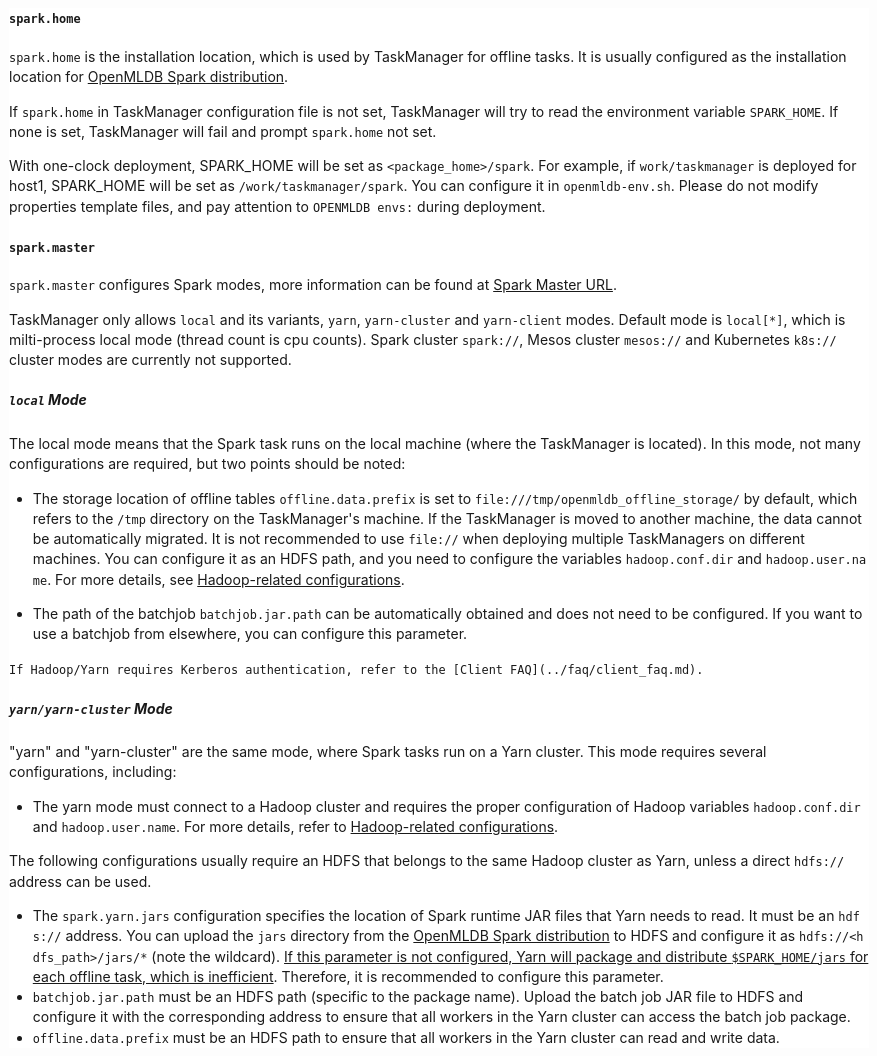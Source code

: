 #### `spark.home`

`spark.home` is the installation location, which is used by TaskManager for offline tasks. It is usually configured as the installation location for [OpenMLDB Spark distribution](../../tutorial/openmldbspark_distribution.md).

If `spark.home` in TaskManager configuration file is not set, TaskManager will try to read the environment variable `SPARK_HOME`. If none is set, TaskManager will fail and prompt `spark.home` not set.

With one-clock deployment, SPARK_HOME will be set as `<package_home>/spark`. For example, if `work/taskmanager` is deployed for host1, SPARK_HOME will be set as `/work/taskmanager/spark`. You can configure it in `openmldb-env.sh`. Please do not modify properties template files, and pay attention to `OPENMLDB envs:` during deployment.

#### `spark.master`

`spark.master` configures Spark modes, more information can be found at [Spark Master URL](https://spark.apache.org/docs/latest/submitting-applications.html#master-urls).

TaskManager only allows `local` and its variants, `yarn`, `yarn-cluster` and `yarn-client` modes. Default mode is `local[*]`, which is milti-process local mode (thread count is cpu counts). Spark cluster `spark://`, Mesos cluster `mesos://` and Kubernetes `k8s://` cluster modes are currently not supported.

##### `local` Mode

The local mode means that the Spark task runs on the local machine (where the TaskManager is located). In this mode, not many configurations are required, but two points should be noted:
- The storage location of offline tables `offline.data.prefix` is set to `file:///tmp/openmldb_offline_storage/` by default, which refers to the `/tmp` directory on the TaskManager's machine. If the TaskManager is moved to another machine, the data cannot be automatically migrated. It is not recommended to use `file://` when deploying multiple TaskManagers on different machines. You can configure it as an HDFS path, and you need to configure the variables `hadoop.conf.dir` and `hadoop.user.name`. For more details, see [Hadoop-related configurations](#hadoop-related-configurations).

- The path of the batchjob `batchjob.jar.path` can be automatically obtained and does not need to be configured. If you want to use a batchjob from elsewhere, you can configure this parameter.

```{seealso}
If Hadoop/Yarn requires Kerberos authentication, refer to the [Client FAQ](../faq/client_faq.md).
```

##### `yarn/yarn-cluster` Mode
"yarn" and "yarn-cluster" are the same mode, where Spark tasks run on a Yarn cluster. This mode requires several configurations, including:

- The yarn mode must connect to a Hadoop cluster and requires the proper configuration of Hadoop variables `hadoop.conf.dir` and `hadoop.user.name`. For more details, refer to [Hadoop-related configurations](#hadoop-related-configurations).

The following configurations usually require an HDFS that belongs to the same Hadoop cluster as Yarn, unless a direct `hdfs://` address can be used.

- The `spark.yarn.jars` configuration specifies the location of Spark runtime JAR files that Yarn needs to read. It must be an `hdfs://` address. You can upload the `jars` directory from the [OpenMLDB Spark distribution](../../tutorial/openmldbspark_distribution.md) to HDFS and configure it as `hdfs://<hdfs_path>/jars/*` (note the wildcard). [If this parameter is not configured, Yarn will package and distribute `$SPARK_HOME/jars` for each offline task, which is inefficient](https://spark.apache.org/docs/3.2.1/running-on-yarn.html#preparations). Therefore, it is recommended to configure this parameter.
- `batchjob.jar.path` must be an HDFS path (specific to the package name). Upload the batch job JAR file to HDFS and configure it with the corresponding address to ensure that all workers in the Yarn cluster can access the batch job package.
- `offline.data.prefix` must be an HDFS path to ensure that all workers in the Yarn cluster can read and write data.
